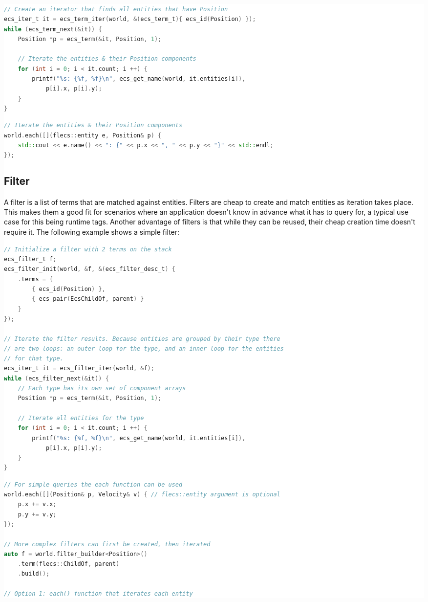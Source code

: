 ```c
// Create an iterator that finds all entities that have Position
ecs_iter_t it = ecs_term_iter(world, &(ecs_term_t){ ecs_id(Position) });
while (ecs_term_next(&it)) {
    Position *p = ecs_term(&it, Position, 1);

    // Iterate the entities & their Position components
    for (int i = 0; i < it.count; i ++) {
        printf("%s: {%f, %f}\n", ecs_get_name(world, it.entities[i]),
            p[i].x, p[i].y);
    }
}
```
```cpp
// Iterate the entities & their Position components
world.each([](flecs::entity e, Position& p) {
    std::cout << e.name() << ": {" << p.x << ", " << p.y << "}" << std::endl;
});
```

## Filter
A filter is a list of terms that are matched against entities. Filters are cheap to create and match entities as iteration takes place. This makes them a good fit for scenarios where an application doesn't know in advance what it has to query for, a typical use case for this being runtime tags. Another advantage of filters is that while they can be reused, their cheap creation time doesn't require it. The following example shows a simple filter:

```c
// Initialize a filter with 2 terms on the stack
ecs_filter_t f;
ecs_filter_init(world, &f, &(ecs_filter_desc_t) {
    .terms = {
        { ecs_id(Position) },
        { ecs_pair(EcsChildOf, parent) }
    }
});

// Iterate the filter results. Because entities are grouped by their type there
// are two loops: an outer loop for the type, and an inner loop for the entities
// for that type.
ecs_iter_t it = ecs_filter_iter(world, &f);
while (ecs_filter_next(&it)) {
    // Each type has its own set of component arrays
    Position *p = ecs_term(&it, Position, 1);

    // Iterate all entities for the type
    for (int i = 0; i < it.count; i ++) {
        printf("%s: {%f, %f}\n", ecs_get_name(world, it.entities[i]),
            p[i].x, p[i].y);
    }
}
```
```cpp
// For simple queries the each function can be used
world.each([](Position& p, Velocity& v) { // flecs::entity argument is optional
    p.x += v.x;
    p.y += v.y;
});

// More complex filters can first be created, then iterated
auto f = world.filter_builder<Position>()
    .term(flecs::ChildOf, parent)
    .build();

// Option 1: each() function that iterates each entity
```